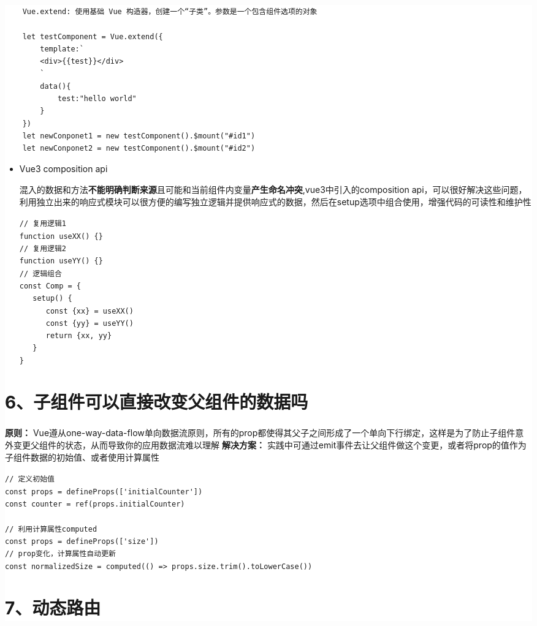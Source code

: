         Vue.extend: 使用基础 Vue 构造器，创建一个“子类”。参数是一个包含组件选项的对象

        let testComponent = Vue.extend({
            template:`
            <div>{{test}}</div>
            `
            data(){
                test:"hello world"
            }
        })
        let newConponet1 = new testComponent().$mount("#id1")
        let newConponet2 = new testComponent().$mount("#id2")

    
- Vue3 composition api

    混入的数据和方法**不能明确判断来源**且可能和当前组件内变量**产生命名冲突**,vue3中引入的composition api，可以很好解决这些问题，利用独立出来的响应式模块可以很方便的编写独立逻辑并提供响应式的数据，然后在setup选项中组合使用，增强代码的可读性和维护性
    ```
    // 复用逻辑1
    function useXX() {}
    // 复用逻辑2
    function useYY() {}
    // 逻辑组合
    const Comp = {
       setup() {
          const {xx} = useXX()
          const {yy} = useYY()
          return {xx, yy}
       }
    }
    ```


# 6、子组件可以直接改变父组件的数据吗

**原则：** Vue遵从one-way-data-flow单向数据流原则，所有的prop都使得其父子之间形成了一个单向下行绑定，这样是为了防止子组件意外变更父组件的状态，从而导致你的应用数据流难以理解
**解决方案：** 实践中可通过emit事件去让父组件做这个变更，或者将prop的值作为子组件数据的初始值、或者使用计算属性
```
// 定义初始值
const props = defineProps(['initialCounter'])
const counter = ref(props.initialCounter)

// 利用计算属性computed
const props = defineProps(['size'])
// prop变化，计算属性自动更新
const normalizedSize = computed(() => props.size.trim().toLowerCase())
```

# 7、动态路由
